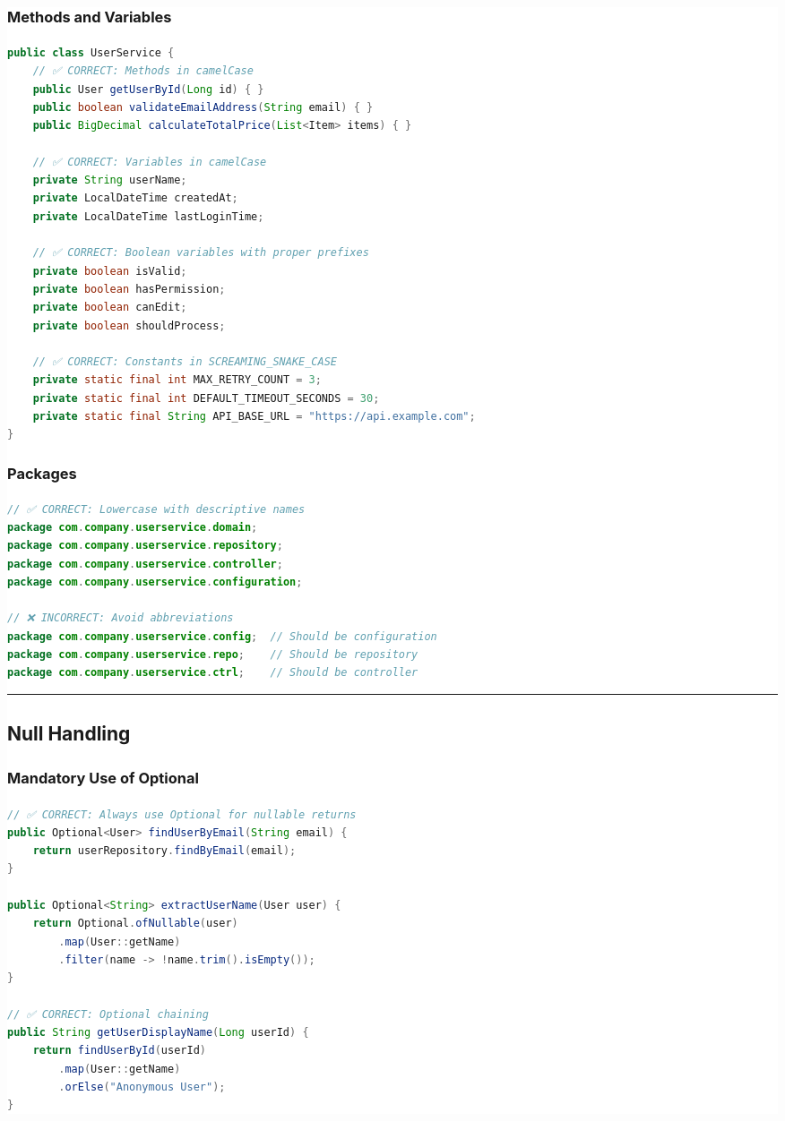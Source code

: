 ### Methods and Variables
```java
public class UserService {
    // ✅ CORRECT: Methods in camelCase
    public User getUserById(Long id) { }
    public boolean validateEmailAddress(String email) { }
    public BigDecimal calculateTotalPrice(List<Item> items) { }
    
    // ✅ CORRECT: Variables in camelCase
    private String userName;
    private LocalDateTime createdAt;
    private LocalDateTime lastLoginTime;
    
    // ✅ CORRECT: Boolean variables with proper prefixes
    private boolean isValid;
    private boolean hasPermission;
    private boolean canEdit;
    private boolean shouldProcess;
    
    // ✅ CORRECT: Constants in SCREAMING_SNAKE_CASE
    private static final int MAX_RETRY_COUNT = 3;
    private static final int DEFAULT_TIMEOUT_SECONDS = 30;
    private static final String API_BASE_URL = "https://api.example.com";
}
```

### Packages
```java
// ✅ CORRECT: Lowercase with descriptive names
package com.company.userservice.domain;
package com.company.userservice.repository;
package com.company.userservice.controller;
package com.company.userservice.configuration;

// ❌ INCORRECT: Avoid abbreviations
package com.company.userservice.config;  // Should be configuration
package com.company.userservice.repo;    // Should be repository
package com.company.userservice.ctrl;    // Should be controller
```

---

## Null Handling

### Mandatory Use of Optional
```java
// ✅ CORRECT: Always use Optional for nullable returns
public Optional<User> findUserByEmail(String email) {
    return userRepository.findByEmail(email);
}

public Optional<String> extractUserName(User user) {
    return Optional.ofNullable(user)
        .map(User::getName)
        .filter(name -> !name.trim().isEmpty());
}

// ✅ CORRECT: Optional chaining
public String getUserDisplayName(Long userId) {
    return findUserById(userId)
        .map(User::getName)
        .orElse("Anonymous User");
}
```